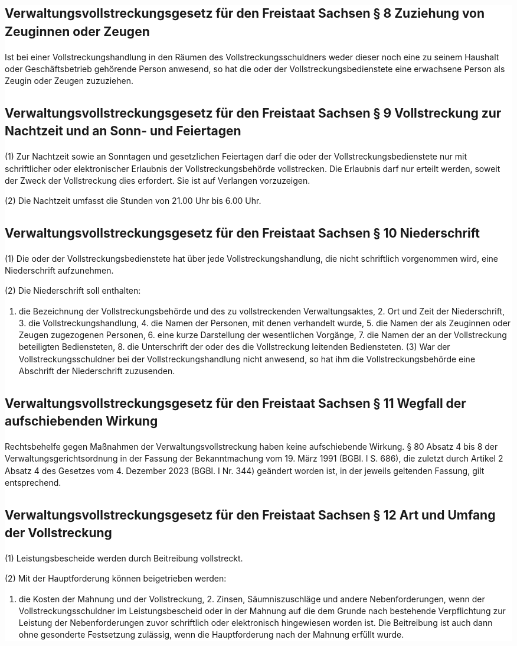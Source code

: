 ## Verwaltungsvollstreckungsgesetz für den Freistaat Sachsen § 8 Zuziehung von Zeuginnen oder Zeugen

Ist bei einer Vollstreckungshandlung in den Räumen des Vollstreckungsschuldners weder dieser noch eine zu seinem Haushalt oder Geschäftsbetrieb gehörende Person anwesend, so hat die oder der Vollstreckungsbedienstete eine erwachsene Person als Zeugin oder Zeugen zuzuziehen.


## Verwaltungsvollstreckungsgesetz für den Freistaat Sachsen § 9 Vollstreckung zur Nachtzeit und an Sonn- und Feiertagen

(1) Zur Nachtzeit sowie an Sonntagen und gesetzlichen Feiertagen darf die oder der Vollstreckungsbedienstete nur mit schriftlicher oder elektronischer Erlaubnis der Vollstreckungsbehörde vollstrecken. Die Erlaubnis darf nur erteilt werden, soweit der Zweck der Vollstreckung dies erfordert. Sie ist auf Verlangen vorzuzeigen.

(2) Die Nachtzeit umfasst die Stunden von 21.00 Uhr bis 6.00 Uhr.


## Verwaltungsvollstreckungsgesetz für den Freistaat Sachsen § 10 Niederschrift

(1) Die oder der Vollstreckungsbedienstete hat über jede Vollstreckungshandlung, die nicht schriftlich vorgenommen wird, eine Niederschrift aufzunehmen.

(2) Die Niederschrift soll enthalten:

1. die Bezeichnung der Vollstreckungsbehörde und des zu vollstreckenden Verwaltungsaktes, 2. Ort und Zeit der Niederschrift, 3. die Vollstreckungshandlung, 4. die Namen der Personen, mit denen verhandelt wurde, 5. die Namen der als Zeuginnen oder Zeugen zugezogenen Personen, 6. eine kurze Darstellung der wesentlichen Vorgänge, 7. die Namen der an der Vollstreckung beteiligten Bediensteten, 8. die Unterschrift der oder des die Vollstreckung leitenden Bediensteten. (3) War der Vollstreckungsschuldner bei der Vollstreckungshandlung nicht anwesend, so hat ihm die Vollstreckungsbehörde eine Abschrift der Niederschrift zuzusenden.


## Verwaltungsvollstreckungsgesetz für den Freistaat Sachsen § 11 Wegfall der aufschiebenden Wirkung

Rechtsbehelfe gegen Maßnahmen der Verwaltungsvollstreckung haben keine aufschiebende Wirkung. § 80 Absatz 4 bis 8 der Verwaltungsgerichtsordnung in der Fassung der Bekanntmachung vom 19. März 1991 (BGBl. I S. 686), die zuletzt durch Artikel 2 Absatz 4 des Gesetzes vom 4. Dezember 2023 (BGBl. I Nr. 344) geändert worden ist, in der jeweils geltenden Fassung, gilt entsprechend.


## Verwaltungsvollstreckungsgesetz für den Freistaat Sachsen § 12 Art und Umfang der Vollstreckung

(1) Leistungsbescheide werden durch Beitreibung vollstreckt.

(2) Mit der Hauptforderung können beigetrieben werden:

1. die Kosten der Mahnung und der Vollstreckung, 2. Zinsen, Säumniszuschläge und andere Nebenforderungen, wenn der Vollstreckungsschuldner im Leistungsbescheid oder in der Mahnung auf die dem Grunde nach bestehende Verpflichtung zur Leistung der Nebenforderungen zuvor schriftlich oder elektronisch hingewiesen worden ist. Die Beitreibung ist auch dann ohne gesonderte Festsetzung zulässig, wenn die Hauptforderung nach der Mahnung erfüllt wurde.
